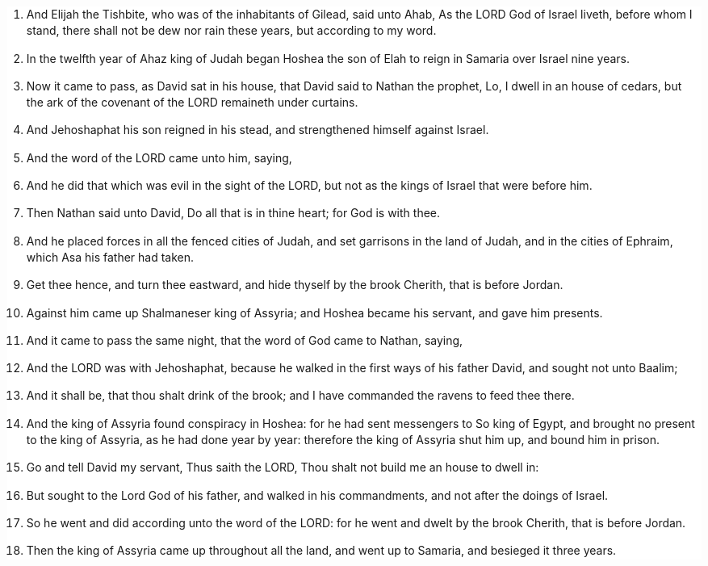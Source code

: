 1. And Elijah the Tishbite, who was of the inhabitants of Gilead,
said unto Ahab, As the LORD God of Israel liveth, before whom I stand,
there shall not be dew nor rain these years, but according to my word.

1. In the twelfth year of Ahaz king of Judah began Hoshea the son of
Elah to reign in Samaria over Israel nine years.

1. Now it came to pass, as David sat in his house, that David said
to Nathan the prophet, Lo, I dwell in an house of cedars, but the ark
of the covenant of the LORD remaineth under curtains.

1. And Jehoshaphat his son reigned in his stead, and strengthened
himself against Israel.

2. And the word of the LORD came unto him, saying,

2. And he did that which was evil in the sight of the LORD, but not
as the kings of Israel that were before him.

2. Then Nathan said unto David, Do all that is in thine heart; for
God is with thee.

2. And he placed forces in all the fenced cities of Judah, and set
garrisons in the land of Judah, and in the cities of Ephraim, which
Asa his father had taken.

3. Get thee
hence, and turn thee eastward, and hide thyself by the brook Cherith,
that is before Jordan.

3. Against him came up Shalmaneser king of Assyria; and Hoshea
became his servant, and gave him presents.

3. And it came to pass the same night, that the word of God came to
Nathan, saying,

3. And the LORD was with Jehoshaphat, because he walked in the first
ways of his father David, and sought not unto Baalim;

4. And it shall be, that thou shalt drink of the brook; and I have
commanded the ravens to feed thee there.

4. And the king of Assyria found conspiracy in Hoshea: for he had
sent messengers to So king of Egypt, and brought no present to the
king of Assyria, as he had done year by year: therefore the king of
Assyria shut him up, and bound him in prison.

4. Go and tell David my servant, Thus saith the
LORD, Thou shalt not build me an house to dwell in:

4. But sought
to the Lord God of his father, and walked in his commandments, and not
after the doings of Israel.

5. So he went and did according unto the word of the LORD: for he
went and dwelt by the brook Cherith, that is before Jordan.

5. Then the king of Assyria came up throughout all the land, and
went up to Samaria, and besieged it three years.
